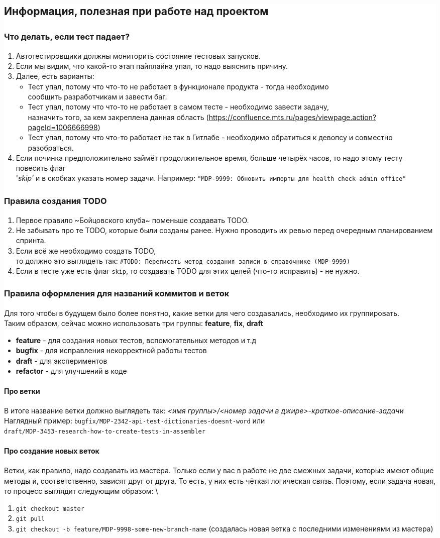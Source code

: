 ## Информация, полезная при работе над проектом ###

### Что делать, если тест падает?
1. Автотестировщики должны мониторить состояние тестовых запусков.
2. Если мы видим, что какой-то этап пайплайна упал, то надо выяснить причину.
3. Далее, есть варианты:
   - Тест упал, потому что что-то не работает в функционале продукта - тогда необходимо \
   сообщить разработчикам и завести баг.
   - Тест упал, потому что что-то не работает в самом тесте - необходимо завести задачу, \
   назначить того, за кем закреплена данная область (https://confluence.mts.ru/pages/viewpage.action?pageId=1006666998)
   - Тест упал, потому что что-то работает не так в Гитлабе - необходимо обратиться к девопсу и совместно разобраться.
4. Если починка предположительно займёт продолжительное время, больше четырёх часов, то надо этому тесту повесить флаг \
'*skip'* и в скобках указать номер задачи. Например: `"MDP-9999: Обновить импорты для health check admin office"`

### Правила создания TODO
1. Первое правило ~Бойцовского клуба~ поменьше создавать TODO. 
2. Не забывать про те TODO, которые были созданы ранее. Нужно проводить их ревью перед очередным планированием спринта.
3. Если всё же необходимо создать TODO, \
то должно это выглядеть так: `#TODO: Переписать метод создания записи в справочнике (MDP-9999)`
4. Если в тесте уже есть флаг `skip`, то создавать TODO для этих целей (что-то исправить) - не нужно.

### Правила оформления для названий коммитов и веток
Для того чтобы в будущем было более понятно, какие ветки для чего создавались, необходимо их группировать.\
Таким образом, сейчас можно использовать три группы: **feature**, **fix**, **draft**
- **feature** - для создания новых тестов, вспомогательных методов и т.д
- **bugfix** - для исправления некорректной работы тестов
- **draft** - для экспериментов
- **refactor** - для улучшений в коде

#### Про ветки
В итоге название ветки должно выглядеть так: *<имя группы>/<номер задачи в джире>-краткое-описание-задачи* \
Наглядный пример: `bugfix/MDP-2342-api-test-dictionaries-doesnt-word` или \
`draft/MDP-3453-research-how-to-create-tests-in-assembler`

#### Про создание новых веток
Ветки, как правило, надо создавать из мастера. Только если у вас в работе не две смежных задачи, которые имеют общие \
методы и, соответственно, зависят друг от друга. То есть, у них есть чёткая логическая связь.
Поэтому, если задача новая, то процесс выглядит следующим образом: \
1. `git checkout master`
2. `git pull`
3. `git checkout -b feature/MDP-9998-some-new-branch-name` (создалась новая ветка с последними изменениями из мастера)
